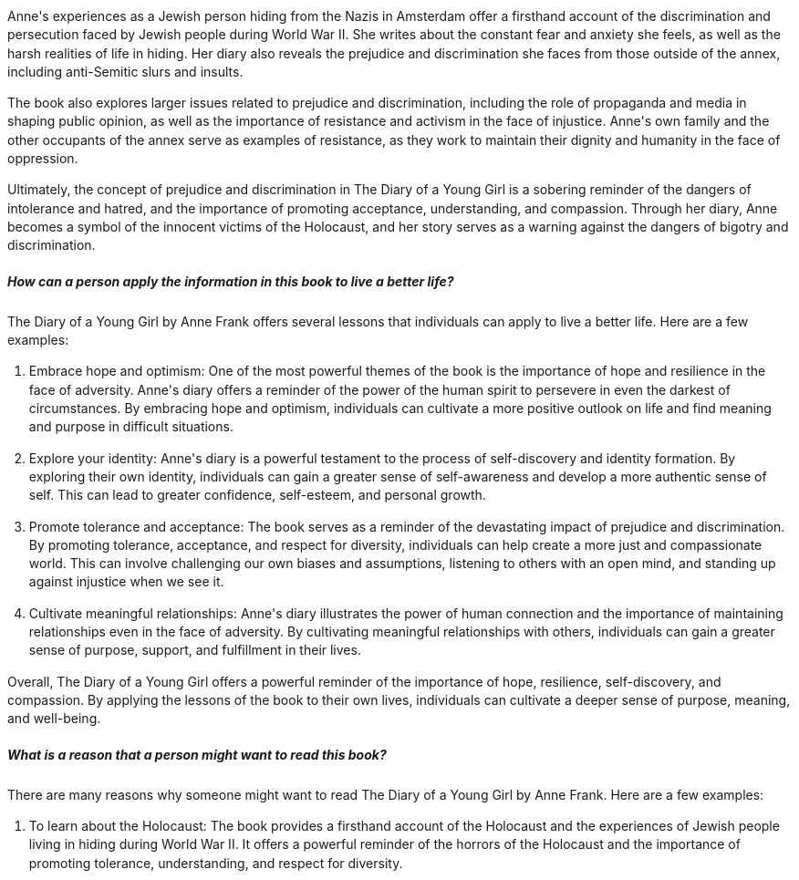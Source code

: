 Anne's experiences as a Jewish person hiding from the Nazis in Amsterdam offer a firsthand account of the discrimination and persecution faced by Jewish people during World War II. She writes about the constant fear and anxiety she feels, as well as the harsh realities of life in hiding. Her diary also reveals the prejudice and discrimination she faces from those outside of the annex, including anti-Semitic slurs and insults.

The book also explores larger issues related to prejudice and discrimination, including the role of propaganda and media in shaping public opinion, as well as the importance of resistance and activism in the face of injustice. Anne's own family and the other occupants of the annex serve as examples of resistance, as they work to maintain their dignity and humanity in the face of oppression.

Ultimately, the concept of prejudice and discrimination in The Diary of a Young Girl is a sobering reminder of the dangers of intolerance and hatred, and the importance of promoting acceptance, understanding, and compassion. Through her diary, Anne becomes a symbol of the innocent victims of the Holocaust, and her story serves as a warning against the dangers of bigotry and discrimination.

##### How can a person apply the information in this book to live a better life?

The Diary of a Young Girl by Anne Frank offers several lessons that individuals can apply to live a better life. Here are a few examples:

1. Embrace hope and optimism: One of the most powerful themes of the book is the importance of hope and resilience in the face of adversity. Anne's diary offers a reminder of the power of the human spirit to persevere in even the darkest of circumstances. By embracing hope and optimism, individuals can cultivate a more positive outlook on life and find meaning and purpose in difficult situations.

2. Explore your identity: Anne's diary is a powerful testament to the process of self-discovery and identity formation. By exploring their own identity, individuals can gain a greater sense of self-awareness and develop a more authentic sense of self. This can lead to greater confidence, self-esteem, and personal growth.

3. Promote tolerance and acceptance: The book serves as a reminder of the devastating impact of prejudice and discrimination. By promoting tolerance, acceptance, and respect for diversity, individuals can help create a more just and compassionate world. This can involve challenging our own biases and assumptions, listening to others with an open mind, and standing up against injustice when we see it.

4. Cultivate meaningful relationships: Anne's diary illustrates the power of human connection and the importance of maintaining relationships even in the face of adversity. By cultivating meaningful relationships with others, individuals can gain a greater sense of purpose, support, and fulfillment in their lives.

Overall, The Diary of a Young Girl offers a powerful reminder of the importance of hope, resilience, self-discovery, and compassion. By applying the lessons of the book to their own lives, individuals can cultivate a deeper sense of purpose, meaning, and well-being.

##### What is a reason that a person might want to read this book?

There are many reasons why someone might want to read The Diary of a Young Girl by Anne Frank. Here are a few examples:

1. To learn about the Holocaust: The book provides a firsthand account of the Holocaust and the experiences of Jewish people living in hiding during World War II. It offers a powerful reminder of the horrors of the Holocaust and the importance of promoting tolerance, understanding, and respect for diversity.
